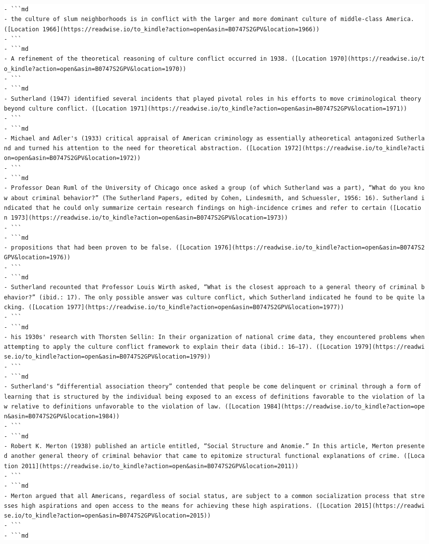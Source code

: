 	- ```md
	- the culture of slum neighborhoods is in conflict with the larger and more dominant culture of middle-class America. ([Location 1966](https://readwise.io/to_kindle?action=open&asin=B0747S2GPV&location=1966))
	- ```
	- ```md
	- A refinement of the theoretical reasoning of culture conflict occurred in 1938. ([Location 1970](https://readwise.io/to_kindle?action=open&asin=B0747S2GPV&location=1970))
	- ```
	- ```md
	- Sutherland (1947) identified several incidents that played pivotal roles in his efforts to move criminological theory beyond culture conflict. ([Location 1971](https://readwise.io/to_kindle?action=open&asin=B0747S2GPV&location=1971))
	- ```
	- ```md
	- Michael and Adler's (1933) critical appraisal of American criminology as essentially atheoretical antagonized Sutherland and turned his attention to the need for theoretical abstraction. ([Location 1972](https://readwise.io/to_kindle?action=open&asin=B0747S2GPV&location=1972))
	- ```
	- ```md
	- Professor Dean Ruml of the University of Chicago once asked a group (of which Sutherland was a part), “What do you know about criminal behavior?” (The Sutherland Papers, edited by Cohen, Lindesmith, and Schuessler, 1956: 16). Sutherland indicated that he could only summarize certain research findings on high-incidence crimes and refer to certain ([Location 1973](https://readwise.io/to_kindle?action=open&asin=B0747S2GPV&location=1973))
	- ```
	- ```md
	- propositions that had been proven to be false. ([Location 1976](https://readwise.io/to_kindle?action=open&asin=B0747S2GPV&location=1976))
	- ```
	- ```md
	- Sutherland recounted that Professor Louis Wirth asked, “What is the closest approach to a general theory of criminal behavior?” (ibid.: 17). The only possible answer was culture conflict, which Sutherland indicated he found to be quite lacking. ([Location 1977](https://readwise.io/to_kindle?action=open&asin=B0747S2GPV&location=1977))
	- ```
	- ```md
	- his 1930s' research with Thorsten Sellin: In their organization of national crime data, they encountered problems when attempting to apply the culture conflict framework to explain their data (ibid.: 16–17). ([Location 1979](https://readwise.io/to_kindle?action=open&asin=B0747S2GPV&location=1979))
	- ```
	- ```md
	- Sutherland's “differential association theory” contended that people be come delinquent or criminal through a form of learning that is structured by the individual being exposed to an excess of definitions favorable to the violation of law relative to definitions unfavorable to the violation of law. ([Location 1984](https://readwise.io/to_kindle?action=open&asin=B0747S2GPV&location=1984))
	- ```
	- ```md
	- Robert K. Merton (1938) published an article entitled, “Social Structure and Anomie.” In this article, Merton presented another general theory of criminal behavior that came to epitomize structural functional explanations of crime. ([Location 2011](https://readwise.io/to_kindle?action=open&asin=B0747S2GPV&location=2011))
	- ```
	- ```md
	- Merton argued that all Americans, regardless of social status, are subject to a common socialization process that stresses high aspirations and open access to the means for achieving these high aspirations. ([Location 2015](https://readwise.io/to_kindle?action=open&asin=B0747S2GPV&location=2015))
	- ```
	- ```md
